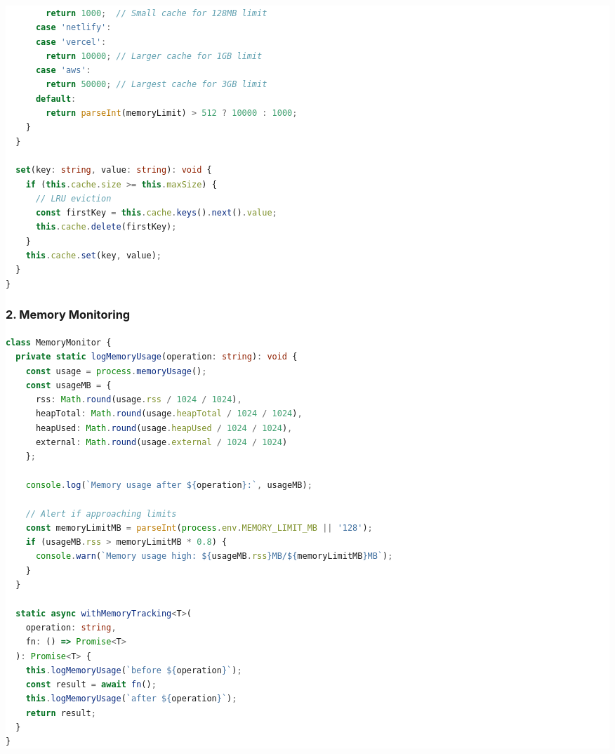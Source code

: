 ```typescript
        return 1000;  // Small cache for 128MB limit
      case 'netlify':
      case 'vercel':
        return 10000; // Larger cache for 1GB limit
      case 'aws':
        return 50000; // Largest cache for 3GB limit
      default:
        return parseInt(memoryLimit) > 512 ? 10000 : 1000;
    }
  }

  set(key: string, value: string): void {
    if (this.cache.size >= this.maxSize) {
      // LRU eviction
      const firstKey = this.cache.keys().next().value;
      this.cache.delete(firstKey);
    }
    this.cache.set(key, value);
  }
}
```

### 2. Memory Monitoring

```typescript
class MemoryMonitor {
  private static logMemoryUsage(operation: string): void {
    const usage = process.memoryUsage();
    const usageMB = {
      rss: Math.round(usage.rss / 1024 / 1024),
      heapTotal: Math.round(usage.heapTotal / 1024 / 1024),
      heapUsed: Math.round(usage.heapUsed / 1024 / 1024),
      external: Math.round(usage.external / 1024 / 1024)
    };
    
    console.log(`Memory usage after ${operation}:`, usageMB);
    
    // Alert if approaching limits
    const memoryLimitMB = parseInt(process.env.MEMORY_LIMIT_MB || '128');
    if (usageMB.rss > memoryLimitMB * 0.8) {
      console.warn(`Memory usage high: ${usageMB.rss}MB/${memoryLimitMB}MB`);
    }
  }

  static async withMemoryTracking<T>(
    operation: string,
    fn: () => Promise<T>
  ): Promise<T> {
    this.logMemoryUsage(`before ${operation}`);
    const result = await fn();
    this.logMemoryUsage(`after ${operation}`);
    return result;
  }
}
```
